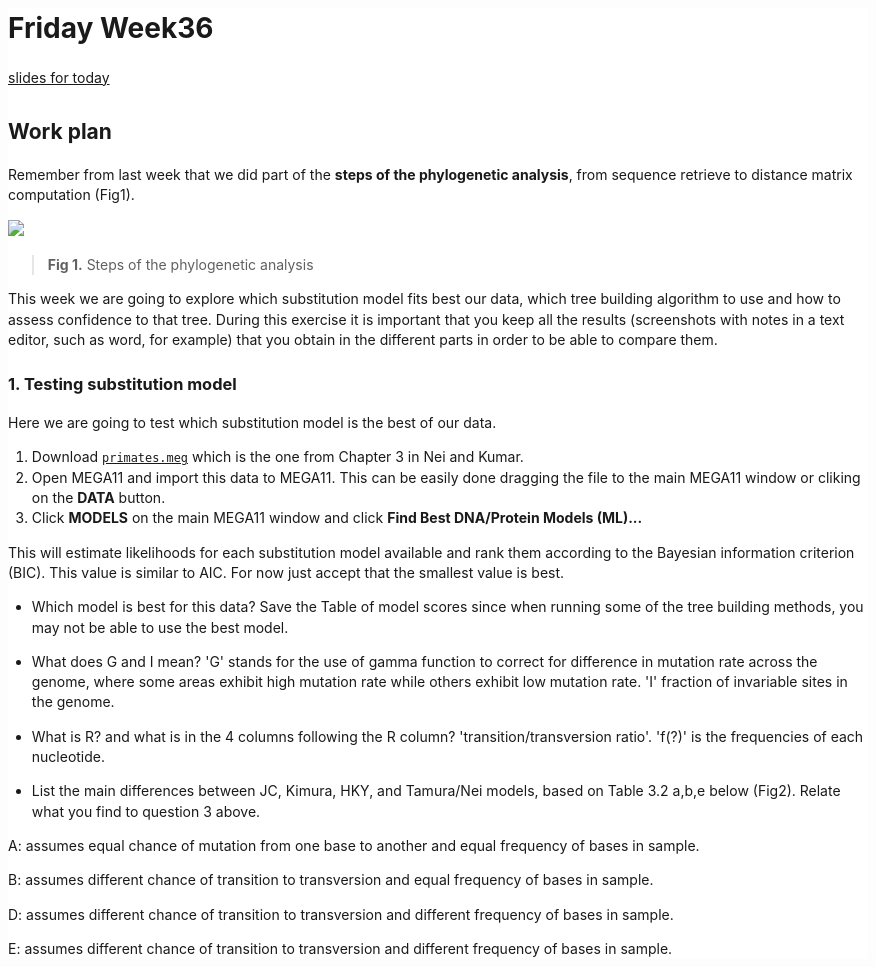 # Friday Week36

[slides for today](https://github.com/cpantea/Evolutionary_Thinking_2023/edit/main/week36/Friday/Week36_Fri.pdf)

## Work plan

Remember from last week that we did part of the **steps of the phylogenetic analysis**, from sequence retrieve to distance matrix computation (Fig1).

<img src="Fig1.png" width="100%">

> **Fig 1.** Steps of the phylogenetic analysis

This week we are going to explore which substitution model fits best our data, which tree building algorithm to use and how to assess confidence to that tree. During this exercise it is important that you keep all the results (screenshots with notes in a text editor, such as word, for example) that you obtain in the different parts in order to be able to compare them.

### 1. Testing substitution model

Here we are going to test which substitution model is the best of our data.

1. Download [`primates.meg`](primates.meg) which is the one from Chapter 3 in Nei and Kumar.
2. Open MEGA11 and import this data to MEGA11. This can be easily done dragging the file to the main MEGA11 window or cliking on the **DATA** button.
3. Click **MODELS** on the main MEGA11 window and click **Find Best DNA/Protein Models (ML)...**

This will estimate likelihoods for each substitution model available and rank them according to the Bayesian information criterion (BIC). This value is similar to AIC. For now just accept that the smallest value is best.

- Which model is best for this data? Save the Table of model scores since when running some of the tree building methods, you may not be able to use the best model.

- What does G and I mean?
  'G' stands for the use of gamma function to correct for difference in mutation rate across the genome, where some areas exhibit high mutation rate while others exhibit low mutation rate. 'I' fraction of invariable sites in the genome.

- What is R? and what is in the 4 columns following the R column?
  'transition/transversion ratio'. 'f(?)' is the frequencies of each nucleotide.

- List the main differences between JC, Kimura, HKY, and Tamura/Nei models, based on Table 3.2 a,b,e below (Fig2). Relate what you find to question 3 above.

A: assumes equal chance of mutation from one base to another and equal frequency of bases in sample.

B: assumes different chance of transition to transversion and equal frequency of bases in sample.

D: assumes different chance of transition to transversion and different frequency of bases in sample.

E: assumes different chance of transition to transversion and different frequency of bases in sample.
